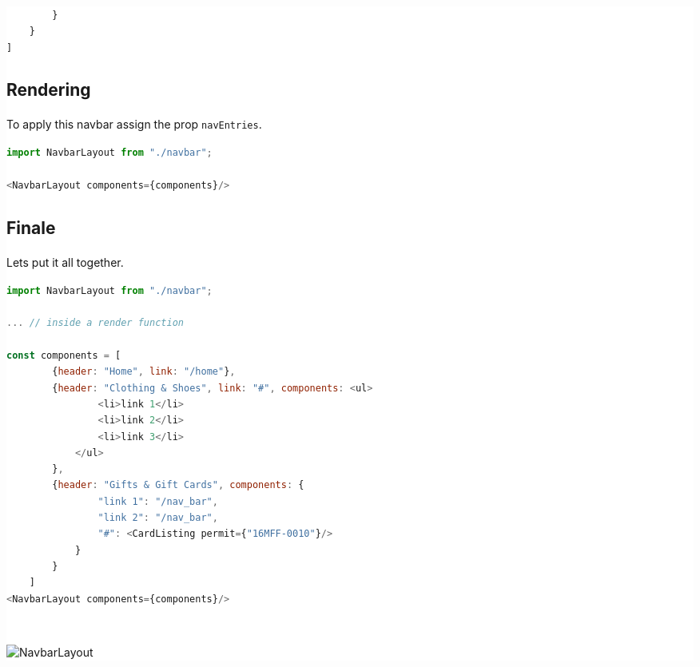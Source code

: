 ```javascript
        }
    }
]
```

## Rendering
To apply this navbar assign the prop ```navEntries```.

```javascript
import NavbarLayout from "./navbar";

<NavbarLayout components={components}/>
```

## Finale
Lets put it all together.

```javascript
import NavbarLayout from "./navbar";

... // inside a render function

const components = [
        {header: "Home", link: "/home"},
        {header: "Clothing & Shoes", link: "#", components: <ul>
                <li>link 1</li>
                <li>link 2</li>
                <li>link 3</li>
            </ul>
        },
        {header: "Gifts & Gift Cards", components: {
                "link 1": "/nav_bar",
                "link 2": "/nav_bar",
                "#": <CardListing permit={"16MFF-0010"}/>
            }
        }
    ]
<NavbarLayout components={components}/>
```

<br>

![NavbarLayout](render_example.png)
